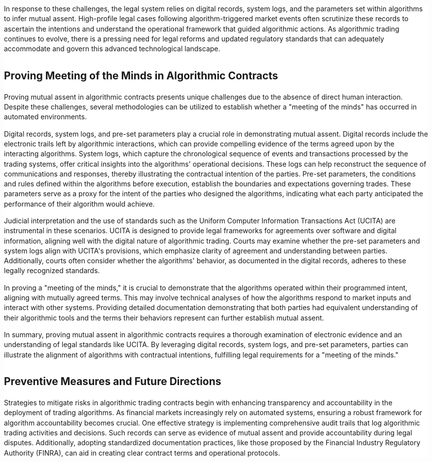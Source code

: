 In response to these challenges, the legal system relies on digital records, system logs, and the parameters set within algorithms to infer mutual assent. High-profile legal cases following algorithm-triggered market events often scrutinize these records to ascertain the intentions and understand the operational framework that guided algorithmic actions. As algorithmic trading continues to evolve, there is a pressing need for legal reforms and updated regulatory standards that can adequately accommodate and govern this advanced technological landscape.

## Proving Meeting of the Minds in Algorithmic Contracts

Proving mutual assent in algorithmic contracts presents unique challenges due to the absence of direct human interaction. Despite these challenges, several methodologies can be utilized to establish whether a "meeting of the minds" has occurred in automated environments.

Digital records, system logs, and pre-set parameters play a crucial role in demonstrating mutual assent. Digital records include the electronic trails left by algorithmic interactions, which can provide compelling evidence of the terms agreed upon by the interacting algorithms. System logs, which capture the chronological sequence of events and transactions processed by the trading systems, offer critical insights into the algorithms' operational decisions. These logs can help reconstruct the sequence of communications and responses, thereby illustrating the contractual intention of the parties. Pre-set parameters, the conditions and rules defined within the algorithms before execution, establish the boundaries and expectations governing trades. These parameters serve as a proxy for the intent of the parties who designed the algorithms, indicating what each party anticipated the performance of their algorithm would achieve.

Judicial interpretation and the use of standards such as the Uniform Computer Information Transactions Act (UCITA) are instrumental in these scenarios. UCITA is designed to provide legal frameworks for agreements over software and digital information, aligning well with the digital nature of algorithmic trading. Courts may examine whether the pre-set parameters and system logs align with UCITA's provisions, which emphasize clarity of agreement and understanding between parties. Additionally, courts often consider whether the algorithms' behavior, as documented in the digital records, adheres to these legally recognized standards.

In proving a "meeting of the minds," it is crucial to demonstrate that the algorithms operated within their programmed intent, aligning with mutually agreed terms. This may involve technical analyses of how the algorithms respond to market inputs and interact with other systems. Providing detailed documentation demonstrating that both parties had equivalent understanding of their algorithmic tools and the terms their behaviors represent can further establish mutual assent.

In summary, proving mutual assent in algorithmic contracts requires a thorough examination of electronic evidence and an understanding of legal standards like UCITA. By leveraging digital records, system logs, and pre-set parameters, parties can illustrate the alignment of algorithms with contractual intentions, fulfilling legal requirements for a "meeting of the minds."

## Preventive Measures and Future Directions

Strategies to mitigate risks in algorithmic trading contracts begin with enhancing transparency and accountability in the deployment of trading algorithms. As financial markets increasingly rely on automated systems, ensuring a robust framework for algorithm accountability becomes crucial. One effective strategy is implementing comprehensive audit trails that log algorithmic trading activities and decisions. Such records can serve as evidence of mutual assent and provide accountability during legal disputes. Additionally, adopting standardized documentation practices, like those proposed by the Financial Industry Regulatory Authority (FINRA), can aid in creating clear contract terms and operational protocols.
